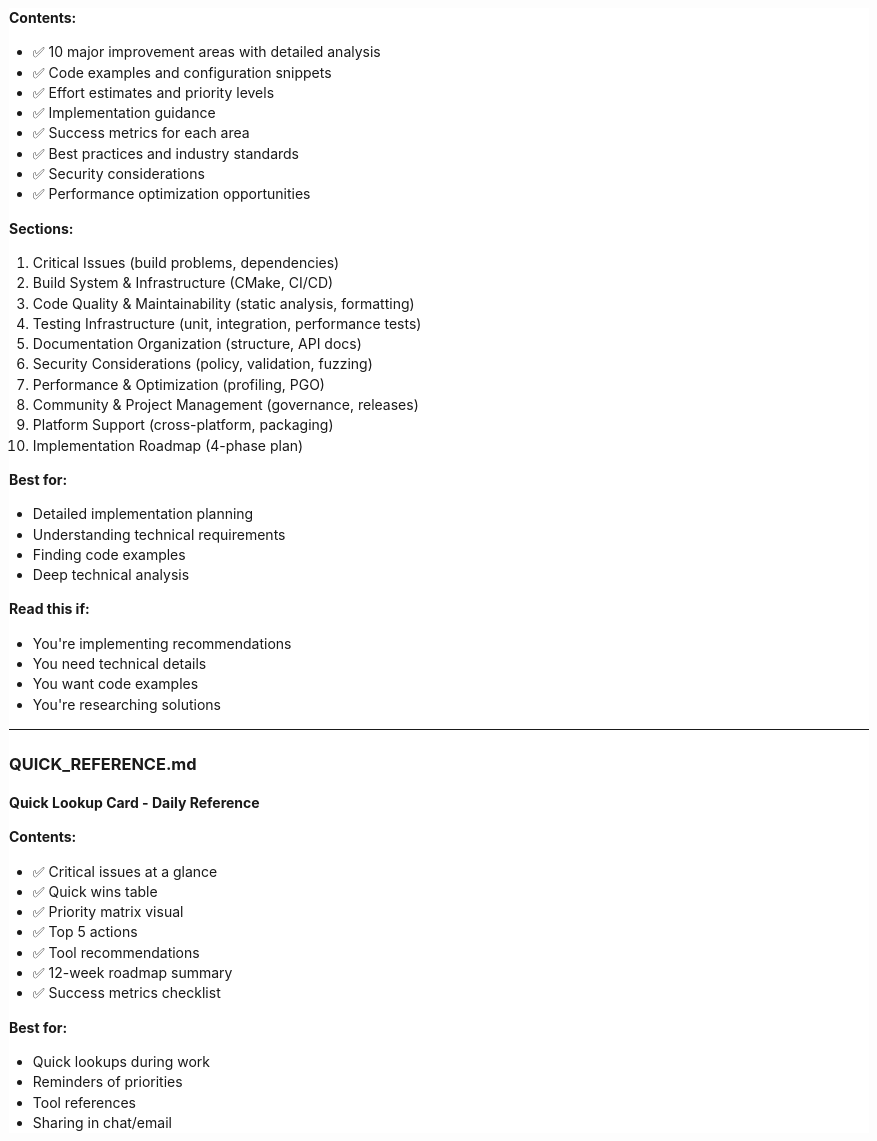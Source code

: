 **Contents:**
- ✅ 10 major improvement areas with detailed analysis
- ✅ Code examples and configuration snippets
- ✅ Effort estimates and priority levels
- ✅ Implementation guidance
- ✅ Success metrics for each area
- ✅ Best practices and industry standards
- ✅ Security considerations
- ✅ Performance optimization opportunities

**Sections:**
1. Critical Issues (build problems, dependencies)
2. Build System & Infrastructure (CMake, CI/CD)
3. Code Quality & Maintainability (static analysis, formatting)
4. Testing Infrastructure (unit, integration, performance tests)
5. Documentation Organization (structure, API docs)
6. Security Considerations (policy, validation, fuzzing)
7. Performance & Optimization (profiling, PGO)
8. Community & Project Management (governance, releases)
9. Platform Support (cross-platform, packaging)
10. Implementation Roadmap (4-phase plan)

**Best for:**
- Detailed implementation planning
- Understanding technical requirements
- Finding code examples
- Deep technical analysis

**Read this if:**
- You're implementing recommendations
- You need technical details
- You want code examples
- You're researching solutions

---

### QUICK_REFERENCE.md
**Quick Lookup Card - Daily Reference**

**Contents:**
- ✅ Critical issues at a glance
- ✅ Quick wins table
- ✅ Priority matrix visual
- ✅ Top 5 actions
- ✅ Tool recommendations
- ✅ 12-week roadmap summary
- ✅ Success metrics checklist

**Best for:**
- Quick lookups during work
- Reminders of priorities
- Tool references
- Sharing in chat/email
